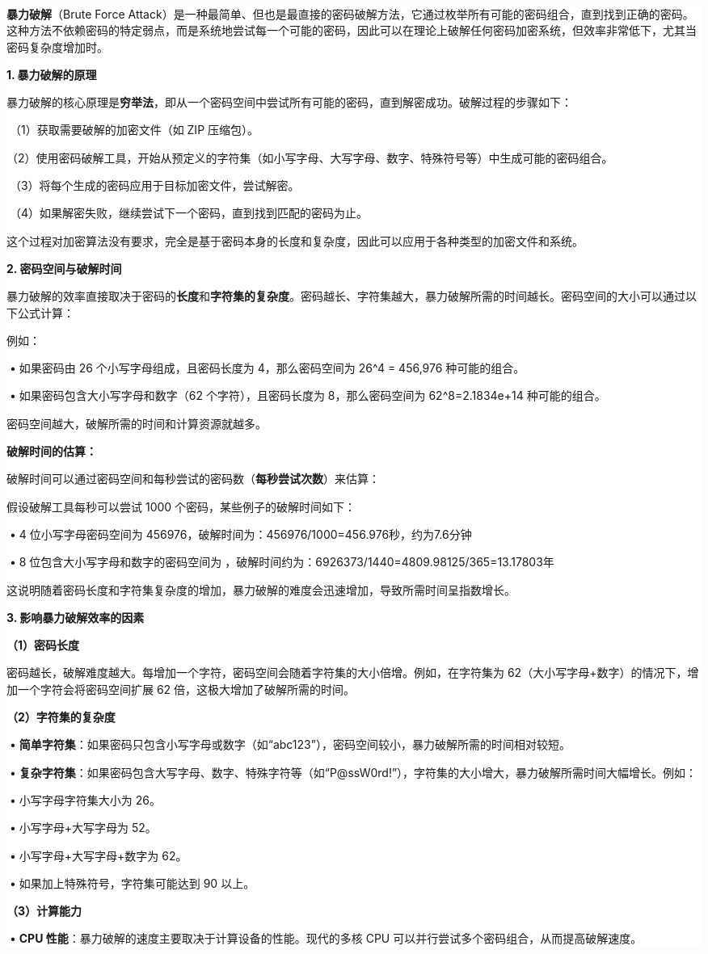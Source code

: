 **暴力破解**（Brute Force Attack）是一种最简单、但也是最直接的密码破解方法，它通过枚举所有可能的密码组合，直到找到正确的密码。这种方法不依赖密码的特定弱点，而是系统地尝试每一个可能的密码，因此可以在理论上破解任何密码加密系统，但效率非常低下，尤其当密码复杂度增加时。

**1. 暴力破解的原理**

暴力破解的核心原理是**穷举法**，即从一个密码空间中尝试所有可能的密码，直到解密成功。破解过程的步骤如下：

​	（1）获取需要破解的加密文件（如 ZIP 压缩包）。

​	（2）使用密码破解工具，开始从预定义的字符集（如小写字母、大写字母、数字、特殊符号等）中生成可能的密码组合。

​	（3）将每个生成的密码应用于目标加密文件，尝试解密。

​	（4）如果解密失败，继续尝试下一个密码，直到找到匹配的密码为止。

这个过程对加密算法没有要求，完全是基于密码本身的长度和复杂度，因此可以应用于各种类型的加密文件和系统。

**2. 密码空间与破解时间**

暴力破解的效率直接取决于密码的**长度**和**字符集的复杂度**。密码越长、字符集越大，暴力破解所需的时间越长。密码空间的大小可以通过以下公式计算：

例如：

​	•	如果密码由 26 个小写字母组成，且密码长度为 4，那么密码空间为 26^4 = 456,976 种可能的组合。

​	•	如果密码包含大小写字母和数字（62 个字符），且密码长度为 8，那么密码空间为 62^8=2.1834e+14 种可能的组合。

密码空间越大，破解所需的时间和计算资源就越多。

**破解时间的估算：**

破解时间可以通过密码空间和每秒尝试的密码数（**每秒尝试次数**）来估算：

假设破解工具每秒可以尝试 1000 个密码，某些例子的破解时间如下：

​	•	4 位小写字母密码空间为 456976，破解时间为：456976/1000=456.976秒，约为7.6分钟

​	•	8 位包含大小写字母和数字的密码空间为 ，破解时间约为：6926373/1440=4809.98125/365=13.17803年

这说明随着密码长度和字符集复杂度的增加，暴力破解的难度会迅速增加，导致所需时间呈指数增长。

**3. 影响暴力破解效率的因素**

**（1）密码长度**

密码越长，破解难度越大。每增加一个字符，密码空间会随着字符集的大小倍增。例如，在字符集为 62（大小写字母+数字）的情况下，增加一个字符会将密码空间扩展 62 倍，这极大增加了破解所需的时间。

**（2）字符集的复杂度**

​	•	**简单字符集**：如果密码只包含小写字母或数字（如“abc123”），密码空间较小，暴力破解所需的时间相对较短。

​	•	**复杂字符集**：如果密码包含大写字母、数字、特殊字符等（如“P@ssW0rd!”），字符集的大小增大，暴力破解所需时间大幅增长。例如：

​	•	小写字母字符集大小为 26。

​	•	小写字母+大写字母为 52。

​	•	小写字母+大写字母+数字为 62。

​	•	如果加上特殊符号，字符集可能达到 90 以上。

**（3）计算能力**

​	•	**CPU 性能**：暴力破解的速度主要取决于计算设备的性能。现代的多核 CPU 可以并行尝试多个密码组合，从而提高破解速度。
